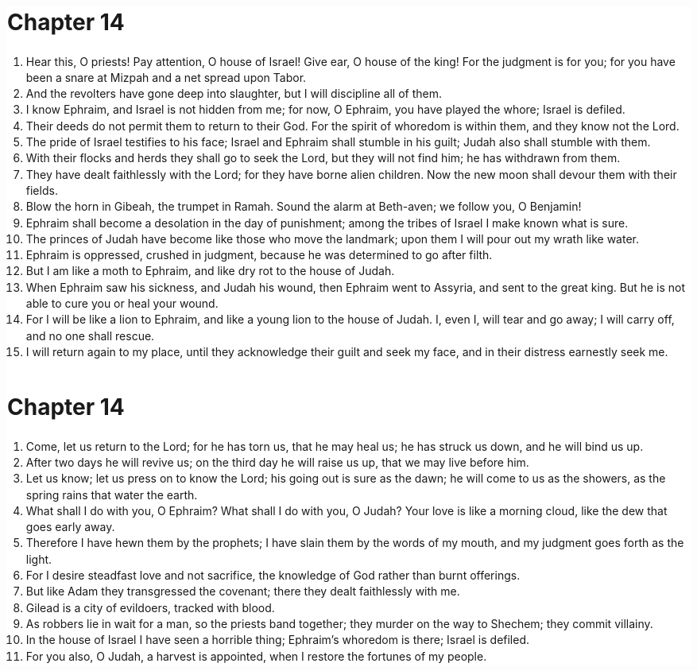 # Chapter 14

1. Hear this, O priests! Pay attention, O house of Israel! Give ear, O house of the king! For the judgment is for you; for you have been a snare at Mizpah and a net spread upon Tabor.
2. And the revolters have gone deep into slaughter, but I will discipline all of them.
3. I know Ephraim, and Israel is not hidden from me; for now, O Ephraim, you have played the whore; Israel is defiled.
4. Their deeds do not permit them to return to their God. For the spirit of whoredom is within them, and they know not the Lord.
5. The pride of Israel testifies to his face; Israel and Ephraim shall stumble in his guilt; Judah also shall stumble with them.
6. With their flocks and herds they shall go to seek the Lord, but they will not find him; he has withdrawn from them.
7. They have dealt faithlessly with the Lord; for they have borne alien children. Now the new moon shall devour them with their fields.
8. Blow the horn in Gibeah, the trumpet in Ramah. Sound the alarm at Beth-aven; we follow you, O Benjamin!
9. Ephraim shall become a desolation in the day of punishment; among the tribes of Israel I make known what is sure.
10. The princes of Judah have become like those who move the landmark; upon them I will pour out my wrath like water.
11. Ephraim is oppressed, crushed in judgment, because he was determined to go after filth.
12. But I am like a moth to Ephraim, and like dry rot to the house of Judah.
13. When Ephraim saw his sickness, and Judah his wound, then Ephraim went to Assyria, and sent to the great king. But he is not able to cure you or heal your wound.
14. For I will be like a lion to Ephraim, and like a young lion to the house of Judah. I, even I, will tear and go away; I will carry off, and no one shall rescue.
15. I will return again to my place, until they acknowledge their guilt and seek my face, and in their distress earnestly seek me.

# Chapter 14

1. Come, let us return to the Lord; for he has torn us, that he may heal us; he has struck us down, and he will bind us up.
2. After two days he will revive us; on the third day he will raise us up, that we may live before him.
3. Let us know; let us press on to know the Lord; his going out is sure as the dawn; he will come to us as the showers, as the spring rains that water the earth.
4. What shall I do with you, O Ephraim? What shall I do with you, O Judah? Your love is like a morning cloud, like the dew that goes early away.
5. Therefore I have hewn them by the prophets; I have slain them by the words of my mouth, and my judgment goes forth as the light.
6. For I desire steadfast love and not sacrifice, the knowledge of God rather than burnt offerings.
7. But like Adam they transgressed the covenant; there they dealt faithlessly with me.
8. Gilead is a city of evildoers, tracked with blood.
9. As robbers lie in wait for a man, so the priests band together; they murder on the way to Shechem; they commit villainy.
10. In the house of Israel I have seen a horrible thing; Ephraim’s whoredom is there; Israel is defiled.
11. For you also, O Judah, a harvest is appointed, when I restore the fortunes of my people.
